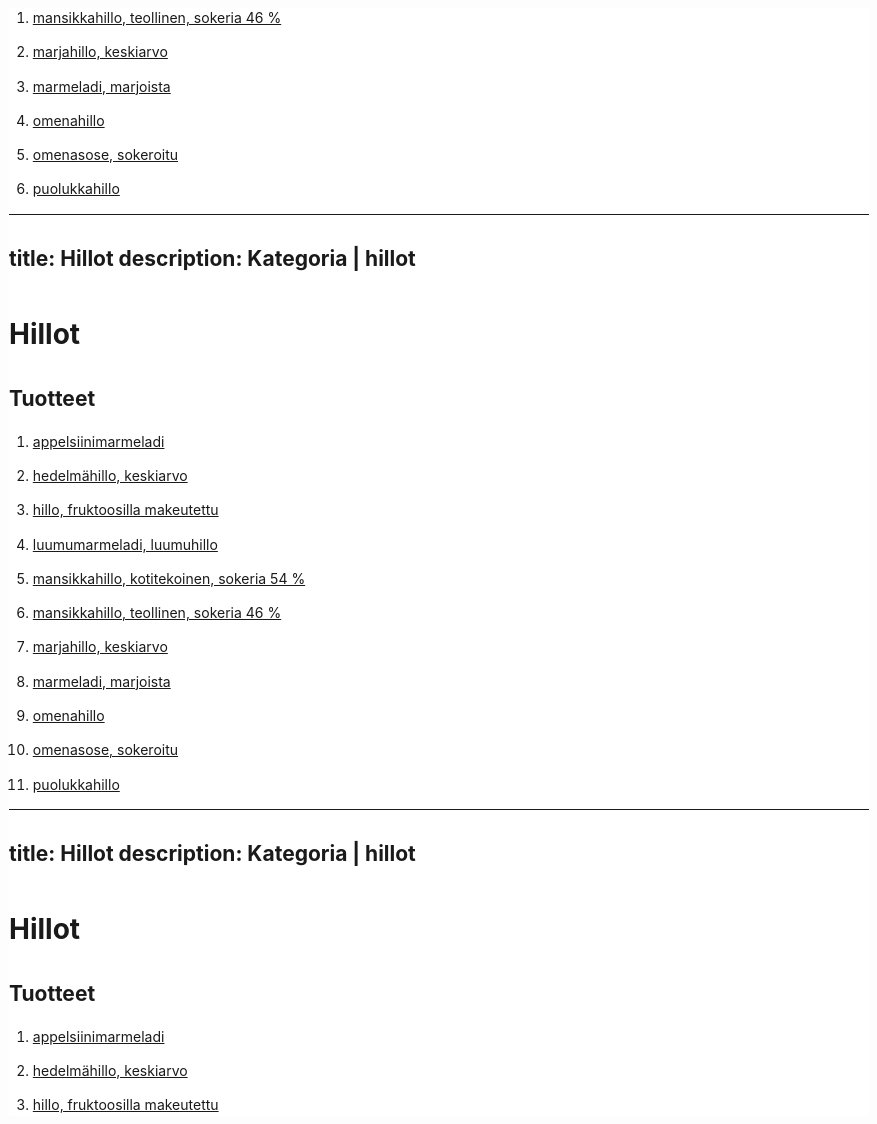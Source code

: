 1. [mansikkahillo, teollinen, sokeria 46 %](/mansikkahillo-teollinen-sokeria-46)

1. [marjahillo, keskiarvo](/marjahillo-keskiarvo)

1. [marmeladi, marjoista](/marmeladi-marjoista)

1. [omenahillo](/omenahillo)

1. [omenasose, sokeroitu](/omenasose-sokeroitu)

1. [puolukkahillo](/puolukkahillo)
---
title: Hillot
description: Kategoria | hillot
---

# Hillot

## Tuotteet

1. [appelsiinimarmeladi](/appelsiinimarmeladi)

1. [hedelmähillo, keskiarvo](/hedelmahillo-keskiarvo)

1. [hillo, fruktoosilla makeutettu](/hillo-fruktoosilla-makeutettu)

1. [luumumarmeladi, luumuhillo](/luumumarmeladi-luumuhillo)

1. [mansikkahillo, kotitekoinen, sokeria 54 %](/mansikkahillo-kotitekoinen-sokeria-54)

1. [mansikkahillo, teollinen, sokeria 46 %](/mansikkahillo-teollinen-sokeria-46)

1. [marjahillo, keskiarvo](/marjahillo-keskiarvo)

1. [marmeladi, marjoista](/marmeladi-marjoista)

1. [omenahillo](/omenahillo)

1. [omenasose, sokeroitu](/omenasose-sokeroitu)

1. [puolukkahillo](/puolukkahillo)
---
title: Hillot
description: Kategoria | hillot
---

# Hillot

## Tuotteet

1. [appelsiinimarmeladi](/appelsiinimarmeladi)

1. [hedelmähillo, keskiarvo](/hedelmahillo-keskiarvo)

1. [hillo, fruktoosilla makeutettu](/hillo-fruktoosilla-makeutettu)
